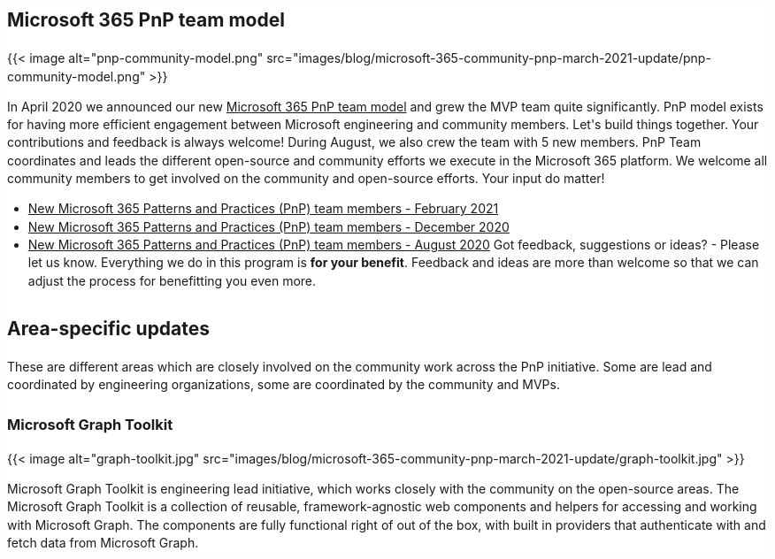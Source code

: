 
## Microsoft 365 PnP team model 


{{< image alt="pnp-community-model.png" src="images/blog/microsoft-365-community-pnp-march-2021-update/pnp-community-model.png" >}}

In April 2020 we announced our new [Microsoft 365 PnP team
model](https://developer.microsoft.com/microsoft-365/blogs/new-microsoft-365-patterns-and-practices-pnp-team-model-with-new-community-leads/)
and grew the MVP team quite significantly. PnP model exists for having
more efficient engagement between Microsoft engineering and community
members. Let's build things together. Your contributions and feedback
is always welcome! During August, we also crew the team with 5 new
members. PnP Team coordinates and leads the different open-source and
community efforts we execute in the Microsoft 365 platform.
We welcome all community members to get involved on the community and
open-source efforts. Your input do matter!

-   [New Microsoft 365 Patterns and Practices (PnP) team members -
    February
    2021](https://developer.microsoft.com/microsoft-365/blogs/new-microsoft-365-patterns-and-practices-pnp-team-members-february-2021/)
-   [New Microsoft 365 Patterns and Practices (PnP) team members -
    December
    2020](https://developer.microsoft.com/microsoft-365/blogs/new-microsoft-365-patterns-and-practices-pnp-team-members-2/)
-   [New Microsoft 365 Patterns and Practices (PnP) team members -
    August
    2020](https://developer.microsoft.com/microsoft-365/blogs/new-microsoft-365-patterns-and-practices-pnp-team-members/)
Got feedback, suggestions or ideas? - Please let us know. Everything we
do in this program is **for your benefit**. Feedback and ideas are more
than welcome so that we can adjust the process for benefitting you even
more.

## Area-specific updates 

These are different areas which are closely involved on the community
work across the PnP initiative. Some are lead and coordinated by
engineering organizations, some are coordinated by the community and
MVPs.

### Microsoft Graph Toolkit 

{{< image alt="graph-toolkit.jpg" src="images/blog/microsoft-365-community-pnp-march-2021-update/graph-toolkit.jpg" >}}

Microsoft Graph Toolkit is engineering lead initiative, which works
closely with the community on the open-source areas. The Microsoft Graph
Toolkit is a collection of reusable, framework-agnostic web components
and helpers for accessing and working with Microsoft Graph. The
components are fully functional right of out of the box, with built in
providers that authenticate with and fetch data from Microsoft Graph.
